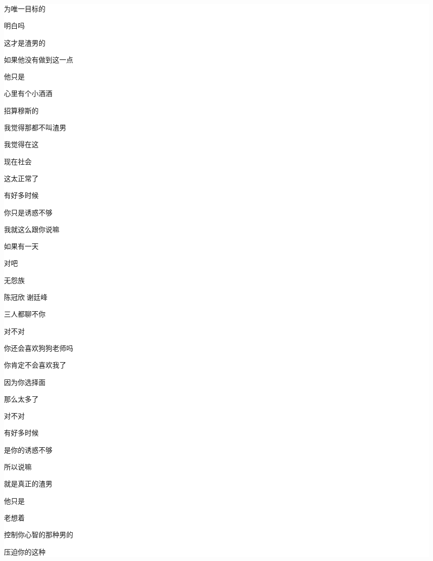 为唯一目标的

明白吗

这才是渣男的

如果他没有做到这一点

他只是

心里有个小酒酒

招算穆斯的

我觉得那都不叫渣男

我觉得在这

现在社会

这太正常了

有好多时候

你只是诱惑不够

我就这么跟你说嘛

如果有一天

对吧

无怨族

陈冠欣 谢廷峰

三人都聊不你

对不对

你还会喜欢狗狗老师吗

你肯定不会喜欢我了

因为你选择面

那么太多了

对不对

有好多时候

是你的诱惑不够

所以说嘛

就是真正的渣男

他只是

老想着

控制你心智的那种男的

压迫你的这种
